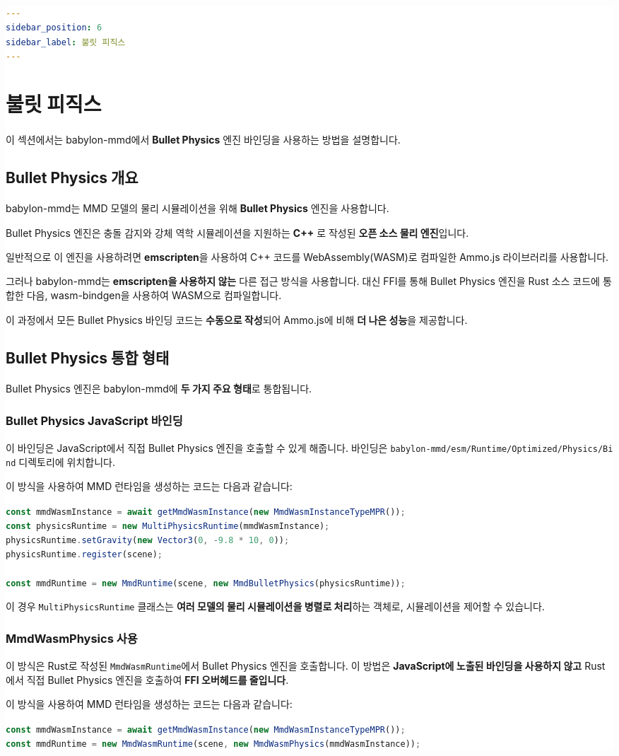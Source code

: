 ```yaml
---
sidebar_position: 6
sidebar_label: 불릿 피직스
---
```


# 불릿 피직스

이 섹션에서는 babylon-mmd에서 **Bullet Physics** 엔진 바인딩을 사용하는 방법을 설명합니다.

## Bullet Physics 개요

babylon-mmd는 MMD 모델의 물리 시뮬레이션을 위해 **Bullet Physics** 엔진을 사용합니다.

Bullet Physics 엔진은 충돌 감지와 강체 역학 시뮬레이션을 지원하는 **C++** 로 작성된 **오픈 소스 물리 엔진**입니다.

일반적으로 이 엔진을 사용하려면 **emscripten**을 사용하여 C++ 코드를 WebAssembly(WASM)로 컴파일한 Ammo.js 라이브러리를 사용합니다.

그러나 babylon-mmd는 **emscripten을 사용하지 않는** 다른 접근 방식을 사용합니다. 대신 FFI를 통해 Bullet Physics 엔진을 Rust 소스 코드에 통합한 다음, wasm-bindgen을 사용하여 WASM으로 컴파일합니다.

이 과정에서 모든 Bullet Physics 바인딩 코드는 **수동으로 작성**되어 Ammo.js에 비해 **더 나은 성능**을 제공합니다.

## Bullet Physics 통합 형태

Bullet Physics 엔진은 babylon-mmd에 **두 가지 주요 형태**로 통합됩니다.

### Bullet Physics JavaScript 바인딩

이 바인딩은 JavaScript에서 직접 Bullet Physics 엔진을 호출할 수 있게 해줍니다. 바인딩은 `babylon-mmd/esm/Runtime/Optimized/Physics/Bind` 디렉토리에 위치합니다.

이 방식을 사용하여 MMD 런타임을 생성하는 코드는 다음과 같습니다:

```typescript
const mmdWasmInstance = await getMmdWasmInstance(new MmdWasmInstanceTypeMPR());
const physicsRuntime = new MultiPhysicsRuntime(mmdWasmInstance);
physicsRuntime.setGravity(new Vector3(0, -9.8 * 10, 0));
physicsRuntime.register(scene);

const mmdRuntime = new MmdRuntime(scene, new MmdBulletPhysics(physicsRuntime));
```

이 경우 `MultiPhysicsRuntime` 클래스는 **여러 모델의 물리 시뮬레이션을 병렬로 처리**하는 객체로, 시뮬레이션을 제어할 수 있습니다.

### MmdWasmPhysics 사용

이 방식은 Rust로 작성된 `MmdWasmRuntime`에서 Bullet Physics 엔진을 호출합니다. 이 방법은 **JavaScript에 노출된 바인딩을 사용하지 않고** Rust에서 직접 Bullet Physics 엔진을 호출하여 **FFI 오버헤드를 줄입니다**.

이 방식을 사용하여 MMD 런타임을 생성하는 코드는 다음과 같습니다:

```typescript
const mmdWasmInstance = await getMmdWasmInstance(new MmdWasmInstanceTypeMPR());
const mmdRuntime = new MmdWasmRuntime(scene, new MmdWasmPhysics(mmdWasmInstance));
```

